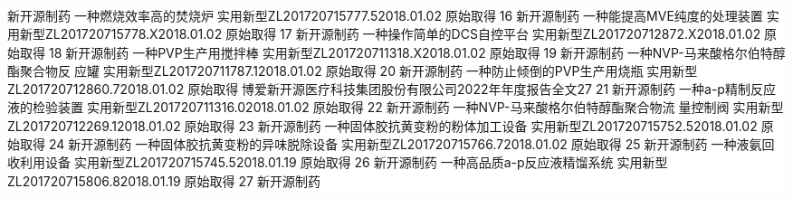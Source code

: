 新开源制药
一种燃烧效率高的焚烧炉
实用新型ZL201720715777.52018.01.02
原始取得
16
新开源制药
一种能提高MVE纯度的处理装置
实用新型ZL201720715778.X2018.01.02
原始取得
17
新开源制药
一种操作简单的DCS自控平台
实用新型ZL201720712872.X2018.01.02
原始取得
18
新开源制药
一种PVP生产用搅拌棒
实用新型ZL201720711318.X2018.01.02
原始取得
19
新开源制药
一种NVP-马来酸格尔伯特醇酯聚合物反
应罐
实用新型ZL201720711787.12018.01.02
原始取得
20
新开源制药
一种防止倾倒的PVP生产用烧瓶
实用新型ZL201720712860.72018.01.02
原始取得
博爱新开源医疗科技集团股份有限公司2022年年度报告全文27
21
新开源制药
一种a-p精制反应液的检验装置
实用新型ZL201720711316.02018.01.02
原始取得
22
新开源制药
一种NVP-马来酸格尔伯特醇酯聚合物流
量控制阀
实用新型ZL201720712269.12018.01.02
原始取得
23
新开源制药
一种固体胶抗黄变粉的粉体加工设备
实用新型ZL201720715752.52018.01.02
原始取得
24
新开源制药
一种固体胶抗黄变粉的异味脱除设备
实用新型ZL201720715766.72018.01.02
原始取得
25
新开源制药
一种液氨回收利用设备
实用新型ZL201720715745.52018.01.19
原始取得
26
新开源制药
一种高品质a-p反应液精馏系统
实用新型ZL201720715806.82018.01.19
原始取得
27
新开源制药